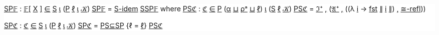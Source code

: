  <a id="5939" href="Setoid.Varieties.HSP.html#5939" class="Function">SP𝔽</a> <a id="5943" class="Symbol">:</a> <a id="5945" href="Setoid.Varieties.SoundAndComplete.html#7996" class="Function Operator">𝔽[</a> <a id="5948" href="Setoid.Varieties.HSP.html#2126" class="Bound">X</a> <a id="5950" href="Setoid.Varieties.SoundAndComplete.html#7996" class="Function Operator">]</a> <a id="5952" href="Relation.Unary.html#1818" class="Function Operator">∈</a> <a id="5954" href="Setoid.Varieties.Closure.html#2476" class="Function">S</a> <a id="5956" href="Setoid.Varieties.HSP.html#2165" class="Function">ι</a> <a id="5958" class="Symbol">(</a><a id="5959" href="Setoid.Varieties.Closure.html#2602" class="Function">P</a> <a id="5961" href="Setoid.Varieties.HSP.html#2053" class="Bound">ℓ</a> <a id="5963" href="Setoid.Varieties.HSP.html#2165" class="Function">ι</a> <a id="5965" href="Setoid.Varieties.HSP.html#2075" class="Bound">𝒦</a><a id="5966" class="Symbol">)</a>
 <a id="5969" href="Setoid.Varieties.HSP.html#5939" class="Function">SP𝔽</a> <a id="5973" class="Symbol">=</a> <a id="5975" href="Setoid.Varieties.Closure.html#4604" class="Function">S-idem</a> <a id="5982" href="Setoid.Varieties.HSP.html#6137" class="Function">SSP𝔽</a>
  <a id="5989" class="Keyword">where</a>
  <a id="5997" href="Setoid.Varieties.HSP.html#5997" class="Function">PSℭ</a> <a id="6001" class="Symbol">:</a> <a id="6003" href="Setoid.Varieties.HSP.html#2626" class="Function">ℭ</a> <a id="6005" href="Relation.Unary.html#1818" class="Function Operator">∈</a> <a id="6007" href="Setoid.Varieties.Closure.html#2602" class="Function">P</a> <a id="6009" class="Symbol">(</a><a id="6010" href="Setoid.Varieties.HSP.html#2048" class="Bound">α</a> <a id="6012" href="Agda.Primitive.html#961" class="Primitive Operator">⊔</a> <a id="6014" href="Setoid.Varieties.HSP.html#2050" class="Bound">ρᵃ</a> <a id="6017" href="Agda.Primitive.html#961" class="Primitive Operator">⊔</a> <a id="6019" href="Setoid.Varieties.HSP.html#2053" class="Bound">ℓ</a><a id="6020" class="Symbol">)</a> <a id="6022" href="Setoid.Varieties.HSP.html#2165" class="Function">ι</a> <a id="6024" class="Symbol">(</a><a id="6025" href="Setoid.Varieties.Closure.html#2476" class="Function">S</a> <a id="6027" href="Setoid.Varieties.HSP.html#2053" class="Bound">ℓ</a> <a id="6029" href="Setoid.Varieties.HSP.html#2075" class="Bound">𝒦</a><a id="6030" class="Symbol">)</a>
  <a id="6034" href="Setoid.Varieties.HSP.html#5997" class="Function">PSℭ</a> <a id="6038" class="Symbol">=</a> <a id="6040" href="Setoid.Varieties.HSP.html#2509" class="Function">ℑ⁺</a> <a id="6043" href="Agda.Builtin.Sigma.html#235" class="InductiveConstructor Operator">,</a> <a id="6045" class="Symbol">(</a><a id="6046" href="Setoid.Varieties.HSP.html#2587" class="Function">𝔄⁺</a> <a id="6049" href="Agda.Builtin.Sigma.html#235" class="InductiveConstructor Operator">,</a> <a id="6051" class="Symbol">((λ</a> <a id="6055" href="Setoid.Varieties.HSP.html#6055" class="Bound">i</a> <a id="6057" class="Symbol">→</a> <a id="6059" href="Setoid.Varieties.HSP.html#630" class="Field">fst</a> <a id="6063" href="Overture.Basic.html#4363" class="Function Operator">∥</a> <a id="6065" href="Setoid.Varieties.HSP.html#6055" class="Bound">i</a> <a id="6067" href="Overture.Basic.html#4363" class="Function Operator">∥</a><a id="6068" class="Symbol">)</a> <a id="6070" href="Agda.Builtin.Sigma.html#235" class="InductiveConstructor Operator">,</a> <a id="6072" href="Setoid.Homomorphisms.Isomorphisms.html#3931" class="Function">≅-refl</a><a id="6078" class="Symbol">))</a>

  <a id="6084" href="Setoid.Varieties.HSP.html#6084" class="Function">SPℭ</a> <a id="6088" class="Symbol">:</a> <a id="6090" href="Setoid.Varieties.HSP.html#2626" class="Function">ℭ</a> <a id="6092" href="Relation.Unary.html#1818" class="Function Operator">∈</a> <a id="6094" href="Setoid.Varieties.Closure.html#2476" class="Function">S</a> <a id="6096" href="Setoid.Varieties.HSP.html#2165" class="Function">ι</a> <a id="6098" class="Symbol">(</a><a id="6099" href="Setoid.Varieties.Closure.html#2602" class="Function">P</a> <a id="6101" href="Setoid.Varieties.HSP.html#2053" class="Bound">ℓ</a> <a id="6103" href="Setoid.Varieties.HSP.html#2165" class="Function">ι</a> <a id="6105" href="Setoid.Varieties.HSP.html#2075" class="Bound">𝒦</a><a id="6106" class="Symbol">)</a>
  <a id="6110" href="Setoid.Varieties.HSP.html#6084" class="Function">SPℭ</a> <a id="6114" class="Symbol">=</a> <a id="6116" href="Setoid.Varieties.Preservation.html#3498" class="Function">PS⊆SP</a> <a id="6122" class="Symbol">{</a><a id="6123" class="Argument">ℓ</a> <a id="6125" class="Symbol">=</a> <a id="6127" href="Setoid.Varieties.HSP.html#2053" class="Bound">ℓ</a><a id="6128" class="Symbol">}</a> <a id="6130" href="Setoid.Varieties.HSP.html#5997" class="Function">PSℭ</a>
